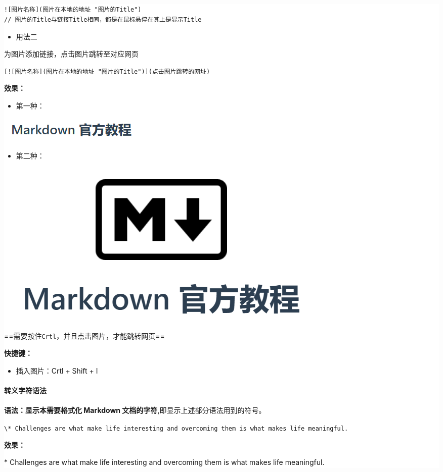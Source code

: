 ```
![图片名称](图片在本地的地址 "图片的Title") 
// 图片的Title与链接Title相同，都是在鼠标悬停在其上是显示Title
```

- 用法二
  
为图片添加链接，点击图片跳转至对应网页

```
[![图片名称](图片在本地的地址 "图片的Title")](点击图片跳转的网址)
```
  
**效果：**
  
 - 第一种：
  
![Example1](../../public/technical/markdown/Example1.png)
  
- 第二种：
  
[![示例图片2](../../public/technical/markdown/Example2.png)](https://markdown.com.cn/)
  
==需要按住`Crtl`，并且点击图片，才能跳转网页==
  
**快捷键：**
  
- 插入图片：Crtl + Shift + I  
  
  
#### 转义字符语法
   
**语法：显示本需要格式化 Markdown 文档的字符**,即显示上述部分语法用到的符号。
   
```
\* Challenges are what make life interesting and overcoming them is what makes life meaningful.
```
   
**效果：**
   
\* Challenges are what make life interesting and overcoming them is what makes life meaningful.
   